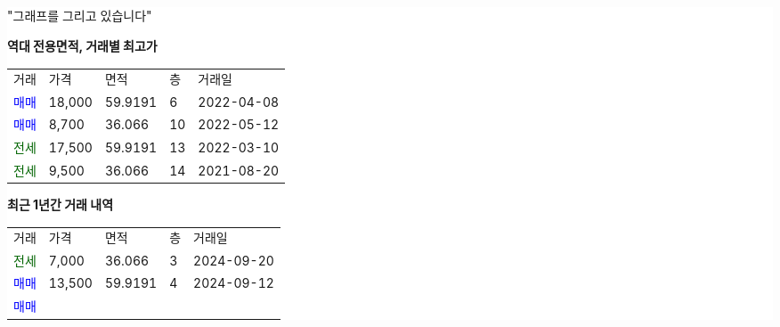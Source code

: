 <div id="loading" style="z-index:20; display: block; margin-left: 0px">"그래프를 그리고 있습니다"</div>
<div id="columnchart_material" style="width: 95%; margin-left: 0px; display: block"></div>

<b>역대 전용면적, 거래별 최고가</b>
<table class="sortable">
    <tr>
      <td>거래</td>
      <td>가격</td>
      <td>면적</td>
      <td>층</td>
      <td>거래일</td>
    </tr>
        <tr>
          <td><a style="color: blue">매매</a></td>
          <td>18,000</td>
          <td>59.9191</td>
          <td>6</td>
          <td>2022-04-08</td>
        </tr>            <tr>
          <td><a style="color: blue">매매</a></td>
          <td>8,700</td>
          <td>36.066</td>
          <td>10</td>
          <td>2022-05-12</td>
        </tr>        
        <tr>
              <td><a style="color: darkgreen">전세</a></td>
              <td>17,500</td>
              <td>59.9191</td>
              <td>13</td>
              <td>2022-03-10</td>
            </tr>            <tr>
              <td><a style="color: darkgreen">전세</a></td>
              <td>9,500</td>
              <td>36.066</td>
              <td>14</td>
              <td>2021-08-20</td>
            </tr>        
    
</table>

<b>최근 1년간 거래 내역</b>

<table class="sortable">
    <tr>
      <td>거래</td>
      <td>가격</td>
      <td>면적</td>
      <td>층</td>
      <td>거래일</td>
    </tr>
    <tr>
      <td><a style="color: darkgreen">전세</a></td>
      <td>7,000</td>
      <td>36.066</td>
      <td>3</td>
      <td>2024-09-20</td>
    </tr>          <tr>
      <td><a style="color: blue">매매</a></td>
      <td>13,500</td>
      <td>59.9191</td>
      <td>4</td>
      <td>2024-09-12</td>
    </tr>          <tr>
      <td><a style="color: blue">매매</a></td>